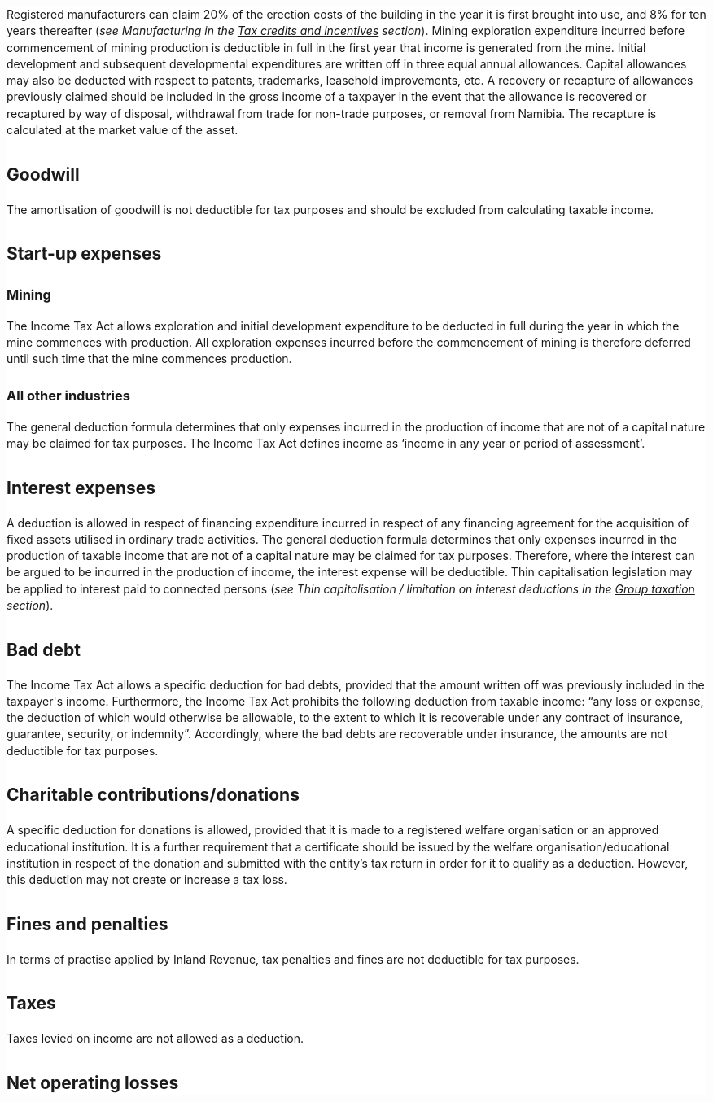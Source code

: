 Registered manufacturers can claim 20% of the erection costs of the building in the year it is first brought into use, and 8% for ten years thereafter (*see Manufacturing in the [Tax credits and incentives](tax-credits-and-incentives.html) section*).
Mining exploration expenditure incurred before commencement of mining production is deductible in full in the first year that income is generated from the mine. Initial development and subsequent developmental expenditures are written off in three equal annual allowances.
Capital allowances may also be deducted with respect to patents, trademarks, leasehold improvements, etc.
A recovery or recapture of allowances previously claimed should be included in the gross income of a taxpayer in the event that the allowance is recovered or recaptured by way of disposal, withdrawal from trade for non-trade purposes, or removal from Namibia. The recapture is calculated at the market value of the asset.
## Goodwill
The amortisation of goodwill is not deductible for tax purposes and should be excluded from calculating taxable income.
## Start-up expenses
### Mining
The Income Tax Act allows exploration and initial development expenditure to be deducted in full during the year in which the mine commences with production. All exploration expenses incurred before the commencement of mining is therefore deferred until such time that the mine commences production.
### All other industries
The general deduction formula determines that only expenses incurred in the production of income that are not of a capital nature may be claimed for tax purposes. The Income Tax Act defines income as ‘income in any year or period of assessment’.
## Interest expenses
A deduction is allowed in respect of financing expenditure incurred in respect of any financing agreement for the acquisition of fixed assets utilised in ordinary trade activities.
The general deduction formula determines that only expenses incurred in the production of taxable income that are not of a capital nature may be claimed for tax purposes. Therefore, where the interest can be argued to be incurred in the production of income, the interest expense will be deductible.
Thin capitalisation legislation may be applied to interest paid to connected persons (*see Thin capitalisation / limitation on interest deductions* *in the [Group taxation](group-taxation.html) section*).
## Bad debt
The Income Tax Act allows a specific deduction for bad debts, provided that the amount written off was previously included in the taxpayer's income.
Furthermore, the Income Tax Act prohibits the following deduction from taxable income:
“any loss or expense, the deduction of which would otherwise be allowable, to the extent to which it is recoverable under any contract of insurance, guarantee, security, or indemnity”.
Accordingly, where the bad debts are recoverable under insurance, the amounts are not deductible for tax purposes.
## Charitable contributions/donations
A specific deduction for donations is allowed, provided that it is made to a registered welfare organisation or an approved educational institution. It is a further requirement that a certificate should be issued by the welfare organisation/educational institution in respect of the donation and submitted with the entity’s tax return in order for it to qualify as a deduction. However, this deduction may not create or increase a tax loss.
## Fines and penalties
In terms of practise applied by Inland Revenue, tax penalties and fines are not deductible for tax purposes.
## Taxes
Taxes levied on income are not allowed as a deduction.
## Net operating losses